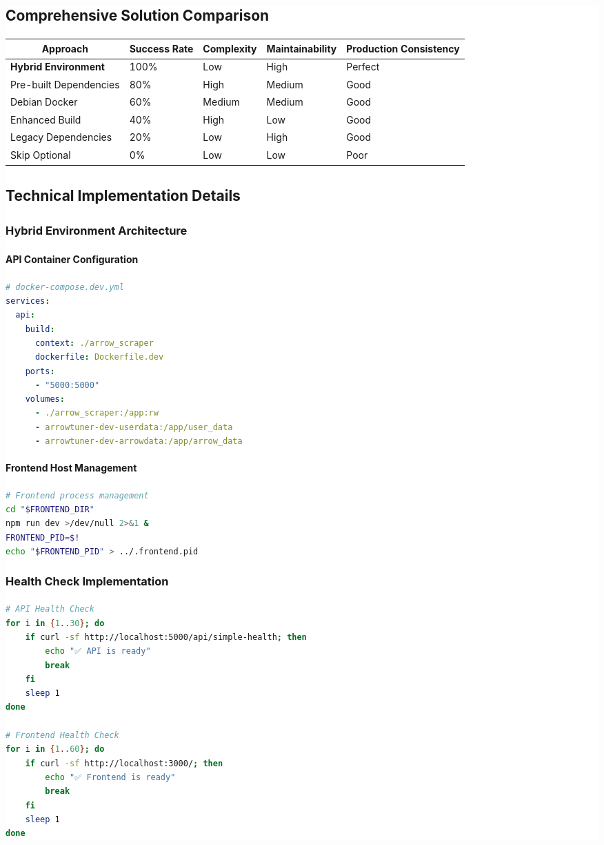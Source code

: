 ## Comprehensive Solution Comparison

| Approach | Success Rate | Complexity | Maintainability | Production Consistency |
|----------|-------------|------------|-----------------|----------------------|
| **Hybrid Environment** | 100% | Low | High | Perfect |
| Pre-built Dependencies | 80% | High | Medium | Good |
| Debian Docker | 60% | Medium | Medium | Good |
| Enhanced Build | 40% | High | Low | Good |
| Legacy Dependencies | 20% | Low | High | Good |
| Skip Optional | 0% | Low | Low | Poor |

## Technical Implementation Details

### Hybrid Environment Architecture

#### API Container Configuration
```yaml
# docker-compose.dev.yml
services:
  api:
    build: 
      context: ./arrow_scraper
      dockerfile: Dockerfile.dev
    ports:
      - "5000:5000"
    volumes:
      - ./arrow_scraper:/app:rw
      - arrowtuner-dev-userdata:/app/user_data
      - arrowtuner-dev-arrowdata:/app/arrow_data
```

#### Frontend Host Management
```bash
# Frontend process management
cd "$FRONTEND_DIR"
npm run dev >/dev/null 2>&1 &
FRONTEND_PID=$!
echo "$FRONTEND_PID" > ../.frontend.pid
```

### Health Check Implementation
```bash
# API Health Check
for i in {1..30}; do
    if curl -sf http://localhost:5000/api/simple-health; then
        echo "✅ API is ready"
        break
    fi
    sleep 1
done

# Frontend Health Check  
for i in {1..60}; do
    if curl -sf http://localhost:3000/; then
        echo "✅ Frontend is ready"
        break
    fi
    sleep 1
done
```